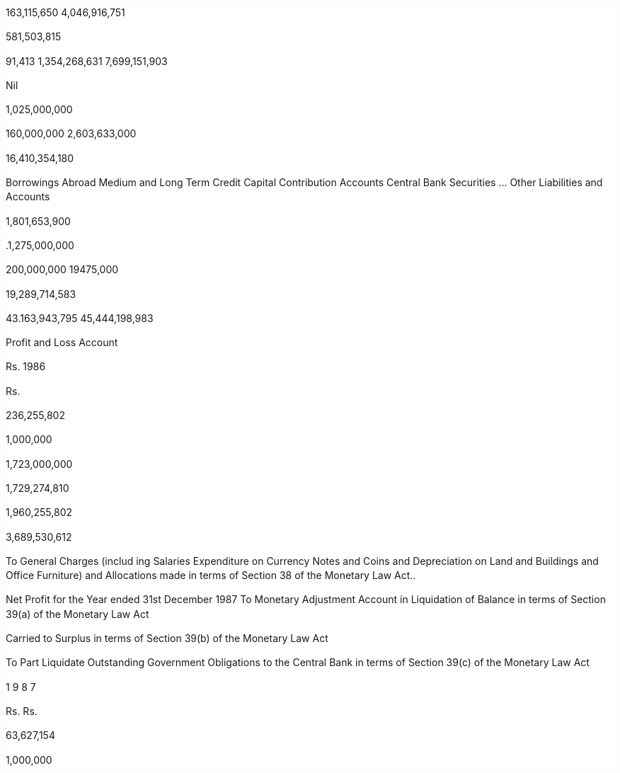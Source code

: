 163,115,650 4,046,916,751

581,503,815

91,413 1,354,268,631 7,699,151,903

Nil

1,025,000,000

160,000,000 2,603,633,000

16,410,354,180

Borrowings Abroad Medium and Long Term Credit Capital Contribution Accounts Central Bank Securities ... Other Liabilities and Accounts

1,801,653,900

.1,275,000,000

200,000,000 19475,000

19,289,714,583

43.163,943,795 45,444,198,983

Profit and Loss Account

Rs. 1986

Rs.

236,255,802

1,000,000

1,723,000,000

1,729,274,810

1,960,255,802

3,689,530,612

To General Charges (includ ing Salaries Expenditure on Currency Notes and Coins and Depreciation on Land and Buildings and Office Furniture) and Allocations made in terms of Section 38 of the Monetary Law Act..

Net Profit for the Year ended 31st December 1987 To Monetary Adjustment Account in Liquidation of Balance in terms of Section 39(a) of the Monetary Law Act

Carried to Surplus in terms of Section 39(b) of the Mone­tary Law Act

To Part Liquidate Outstand­ing Government Obligations to the Central Bank in terms of Section 39(c) of the Mone­tary Law Act

1 9 8 7

Rs. Rs.

63,627,154

1,000,000
